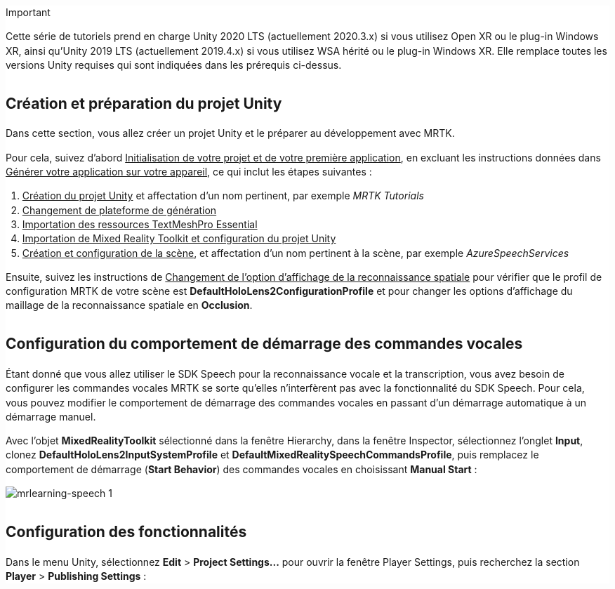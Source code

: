 > [!Important]
> Cette série de tutoriels prend en charge Unity 2020 LTS (actuellement 2020.3.x) si vous utilisez Open XR ou le plug-in Windows XR, ainsi qu’Unity 2019 LTS (actuellement 2019.4.x) si vous utilisez WSA hérité ou le plug-in Windows XR. Elle remplace toutes les versions Unity requises qui sont indiquées dans les prérequis ci-dessus.

## <a name="creating-and-preparing-the-unity-project"></a>Création et préparation du projet Unity

Dans cette section, vous allez créer un projet Unity et le préparer au développement avec MRTK.

Pour cela, suivez d’abord [Initialisation de votre projet et de votre première application](mr-learning-base-02.md), en excluant les instructions données dans [Générer votre application sur votre appareil](mr-learning-base-02.md#building-your-application-to-your-hololens-2), ce qui inclut les étapes suivantes :

1. [Création du projet Unity](mr-learning-base-02.md#creating-the-unity-project) et affectation d’un nom pertinent, par exemple *MRTK Tutorials*
2. [Changement de plateforme de génération](mr-learning-base-02.md#configuring-the-unity-project)
3. [Importation des ressources TextMeshPro Essential](mr-learning-base-04.md#importing-the-textmeshpro-essential-resources)
4. [Importation de Mixed Reality Toolkit et configuration du projet Unity](mr-learning-base-02.md#importing-the-mixed-reality-toolkit-and-configuring-the-unity-project)
5. [Création et configuration de la scène](mr-learning-base-02.md#creating-the-scene-and-configuring-mrtk), et affectation d’un nom pertinent à la scène, par exemple *AzureSpeechServices*

Ensuite, suivez les instructions de [Changement de l’option d’affichage de la reconnaissance spatiale](mr-learning-base-03.md#changing-the-spatial-awareness-display-option) pour vérifier que le profil de configuration MRTK de votre scène est **DefaultHoloLens2ConfigurationProfile** et pour changer les options d’affichage du maillage de la reconnaissance spatiale en **Occlusion**.

## <a name="configuring-the-speech-commands-start-behavior"></a>Configuration du comportement de démarrage des commandes vocales

Étant donné que vous allez utiliser le SDK Speech pour la reconnaissance vocale et la transcription, vous avez besoin de configurer les commandes vocales MRTK se sorte qu’elles n’interfèrent pas avec la fonctionnalité du SDK Speech. Pour cela, vous pouvez modifier le comportement de démarrage des commandes vocales en passant d’un démarrage automatique à un démarrage manuel.

Avec l’objet **MixedRealityToolkit** sélectionné dans la fenêtre Hierarchy, dans la fenêtre Inspector, sélectionnez l’onglet **Input**, clonez **DefaultHoloLens2InputSystemProfile** et **DefaultMixedRealitySpeechCommandsProfile**, puis remplacez le comportement de démarrage (**Start Behavior**) des commandes vocales en choisissant **Manual Start** :

![mrlearning-speech 1](images/mrlearning-speech/tutorial1-section2-step1-1.png)

## <a name="configuring-the-capabilities"></a>Configuration des fonctionnalités

Dans le menu Unity, sélectionnez **Edit** > **Project Settings...** pour ouvrir la fenêtre Player Settings, puis recherchez la section **Player** >  **Publishing Settings** :
